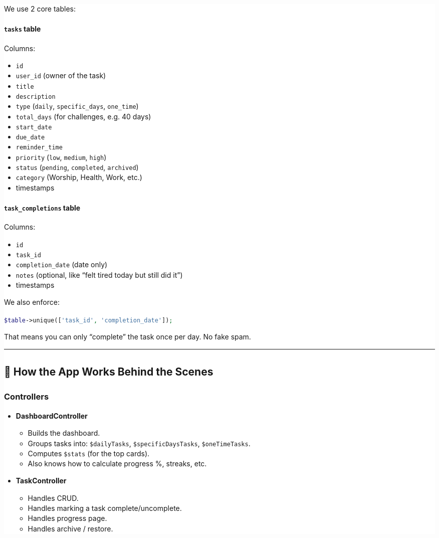 We use 2 core tables:

#### `tasks` table

Columns:

* `id`
* `user_id` (owner of the task)
* `title`
* `description`
* `type` (`daily`, `specific_days`, `one_time`)
* `total_days` (for challenges, e.g. 40 days)
* `start_date`
* `due_date`
* `reminder_time`
* `priority` (`low`, `medium`, `high`)
* `status` (`pending`, `completed`, `archived`)
* `category` (Worship, Health, Work, etc.)
* timestamps

#### `task_completions` table

Columns:

* `id`
* `task_id`
* `completion_date` (date only)
* `notes` (optional, like “felt tired today but still did it”)
* timestamps

We also enforce:

```php
$table->unique(['task_id', 'completion_date']);
```

That means you can only “complete” the task once per day. No fake spam.

---

## 🧠 How the App Works Behind the Scenes

### Controllers

* **DashboardController**

  * Builds the dashboard.
  * Groups tasks into: `$dailyTasks`, `$specificDaysTasks`, `$oneTimeTasks`.
  * Computes `$stats` (for the top cards).
  * Also knows how to calculate progress %, streaks, etc.

* **TaskController**

  * Handles CRUD.
  * Handles marking a task complete/uncomplete.
  * Handles progress page.
  * Handles archive / restore.

